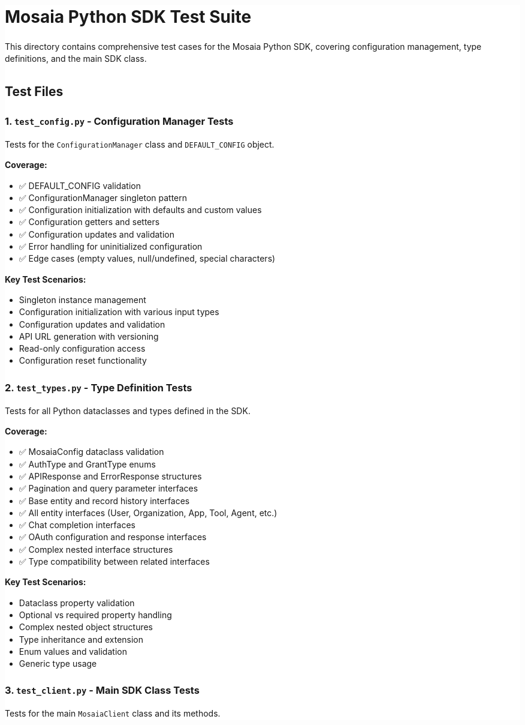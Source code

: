 # Mosaia Python SDK Test Suite

This directory contains comprehensive test cases for the Mosaia Python SDK, covering configuration management, type definitions, and the main SDK class.

## Test Files

### 1. `test_config.py` - Configuration Manager Tests
Tests for the `ConfigurationManager` class and `DEFAULT_CONFIG` object.

**Coverage:**
- ✅ DEFAULT_CONFIG validation
- ✅ ConfigurationManager singleton pattern
- ✅ Configuration initialization with defaults and custom values
- ✅ Configuration getters and setters
- ✅ Configuration updates and validation
- ✅ Error handling for uninitialized configuration
- ✅ Edge cases (empty values, null/undefined, special characters)

**Key Test Scenarios:**
- Singleton instance management
- Configuration initialization with various input types
- Configuration updates and validation
- API URL generation with versioning
- Read-only configuration access
- Configuration reset functionality

### 2. `test_types.py` - Type Definition Tests
Tests for all Python dataclasses and types defined in the SDK.

**Coverage:**
- ✅ MosaiaConfig dataclass validation
- ✅ AuthType and GrantType enums
- ✅ APIResponse and ErrorResponse structures
- ✅ Pagination and query parameter interfaces
- ✅ Base entity and record history interfaces
- ✅ All entity interfaces (User, Organization, App, Tool, Agent, etc.)
- ✅ Chat completion interfaces
- ✅ OAuth configuration and response interfaces
- ✅ Complex nested interface structures
- ✅ Type compatibility between related interfaces

**Key Test Scenarios:**
- Dataclass property validation
- Optional vs required property handling
- Complex nested object structures
- Type inheritance and extension
- Enum values and validation
- Generic type usage

### 3. `test_client.py` - Main SDK Class Tests
Tests for the main `MosaiaClient` class and its methods.
